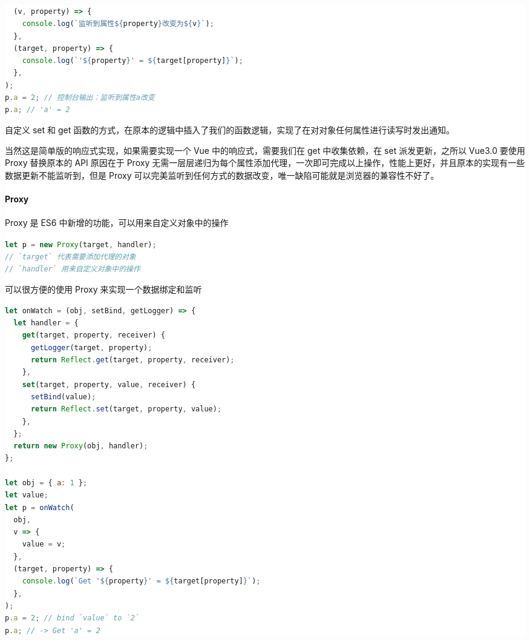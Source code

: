 ```js
  (v, property) => {
    console.log(`监听到属性${property}改变为${v}`);
  },
  (target, property) => {
    console.log(`'${property}' = ${target[property]}`);
  },
);
p.a = 2; // 控制台输出：监听到属性a改变
p.a; // 'a' = 2
```

自定义 set 和 get 函数的方式，在原本的逻辑中插入了我们的函数逻辑，实现了在对对象任何属性进行读写时发出通知。

当然这是简单版的响应式实现，如果需要实现一个 Vue 中的响应式，需要我们在 get 中收集依赖，在 set 派发更新，之所以 Vue3.0 要使用 Proxy 替换原本的 API 原因在于 Proxy 无需一层层递归为每个属性添加代理，一次即可完成以上操作，性能上更好，并且原本的实现有一些数据更新不能监听到，但是 Proxy 可以完美监听到任何方式的数据改变，唯一缺陷可能就是浏览器的兼容性不好了。

#### Proxy

Proxy 是 ES6 中新增的功能，可以用来自定义对象中的操作

```js
let p = new Proxy(target, handler);
// `target` 代表需要添加代理的对象
// `handler` 用来自定义对象中的操作
```

可以很方便的使用 Proxy 来实现一个数据绑定和监听

```js
let onWatch = (obj, setBind, getLogger) => {
  let handler = {
    get(target, property, receiver) {
      getLogger(target, property);
      return Reflect.get(target, property, receiver);
    },
    set(target, property, value, receiver) {
      setBind(value);
      return Reflect.set(target, property, value);
    },
  };
  return new Proxy(obj, handler);
};

let obj = { a: 1 };
let value;
let p = onWatch(
  obj,
  v => {
    value = v;
  },
  (target, property) => {
    console.log(`Get '${property}' = ${target[property]}`);
  },
);
p.a = 2; // bind `value` to `2`
p.a; // -> Get 'a' = 2
```
